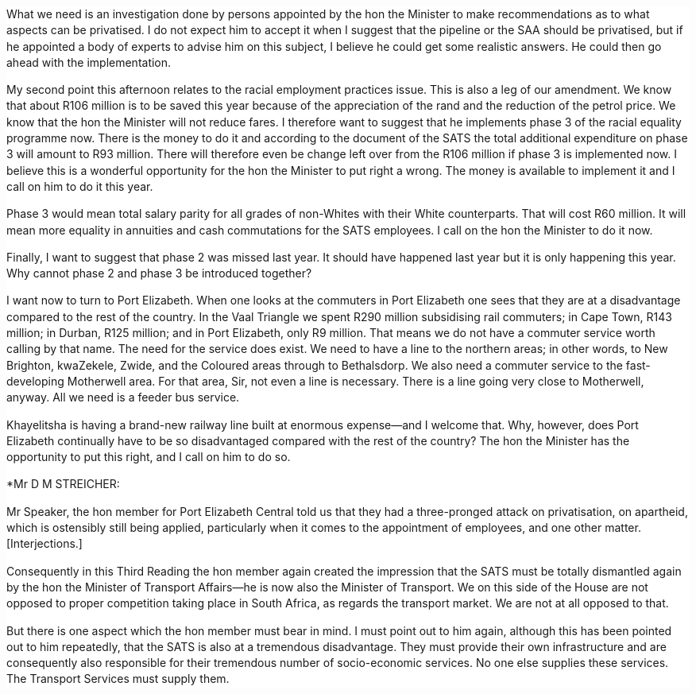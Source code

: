 <p><span class="col_1587-1588" refersTo="page_0831"/>What we need is an investigation done by persons appointed by the hon the Minister to make recommendations as to what aspects can be privatised. I do not expect him to accept it when I suggest that the pipeline or the SAA should be privatised, but if he appointed a body of experts to advise him on this subject, I believe he could get some realistic answers. He could then go ahead with the implementation.</p>

<p>My second point this afternoon relates to the racial employment practices issue. This is also a leg of our amendment. We know that about R106 million is to be saved this year because of the appreciation of the rand and the reduction of the petrol price. We know that the hon the Minister will not reduce fares. I therefore want to suggest that he implements phase 3 of the racial equality programme now. There is the money to do it and according to the document of the SATS the total additional expenditure on phase 3 will amount to R93 million. There will therefore even be change left over from the R106 million if phase 3 is implemented now. I believe this is a wonderful opportunity for the hon the Minister to put right a wrong. The money is available to implement it and I call on him to do it this year.</p>

<p>Phase 3 would mean total salary parity for all grades of non-Whites with their White counterparts. That will cost R60 million. It will mean more equality in annuities and cash commutations for the SATS employees. I call on the hon the Minister to do it now.</p>

<p>Finally, I want to suggest that phase 2 was missed last year. It should have happened last year but it is only happening this year. Why cannot phase 2 and phase 3 be introduced together?</p>

<p>I want now to turn to Port Elizabeth. When one looks at the commuters in Port Elizabeth one sees that they are at a disadvantage compared to the rest of the country. In the Vaal Triangle we spent R290 million subsidising rail commuters; in Cape Town, R143 million; in Durban, R125 million; and in Port Elizabeth, only R9 million. That means we do not have a commuter service worth calling by that name. The need for the service does exist. We need to have a line to the northern areas; in other words, to New Brighton, kwaZekele, Zwide, and the Coloured areas through to Bethalsdorp. We also need a commuter service to the fast-developing Motherwell area. For that area, Sir, not even a line is necessary. There is a line going very close to Motherwell, anyway. All we need is a feeder bus service.</p>

<p>Khayelitsha is having a brand-new railway line built at enormous expense&#x2014;and I welcome that. Why, however, does Port Elizabeth continually have to be so disadvantaged compared with the rest of the country? The hon the Minister has the opportunity to put this right, and I call on him to do so.</p>

</speech>

<speech by="#streicher">

<from>*Mr <person refersTo="hansard_za">D M STREICHER</person>:</from>

<p>Mr Speaker, the hon member for Port Elizabeth Central told us that they had a three-pronged attack on privatisation, on apartheid, which is ostensibly still being applied, particularly when it comes to the appointment of employees, and one other matter. [Interjections.]</p>

<p>Consequently in this Third Reading the hon member again created the impression that the SATS must be totally dismantled again by the hon the Minister of Transport Affairs&#x2014;he is now also the Minister of Transport. We on this side of the House are not opposed to proper competition taking place in South Africa, as regards the transport market. We are not at all opposed to that.</p>

<p>But there is one aspect which the hon member must bear in mind. I must point out to him again, although this has been pointed out to him repeatedly, that the SATS is also at a tremendous disadvantage. They must provide their own infrastructure and are consequently also responsible for their tremendous number of socio-economic services. No one else supplies these services. The Transport Services must supply them.</p>
